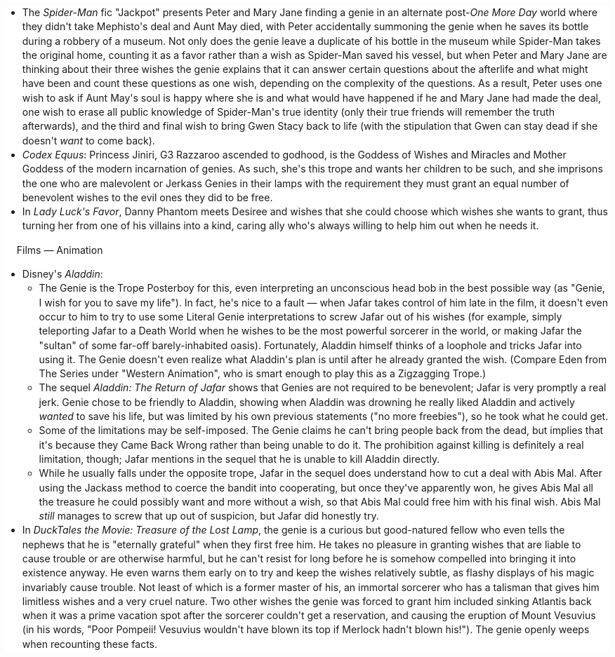 -   The _Spider-Man_ fic "Jackpot" presents Peter and Mary Jane finding a genie in an alternate post-_One More Day_ world where they didn't take Mephisto's deal and Aunt May died, with Peter accidentally summoning the genie when he saves its bottle during a robbery of a museum. Not only does the genie leave a duplicate of his bottle in the museum while Spider-Man takes the original home, counting it as a favor rather than a wish as Spider-Man saved his vessel, but when Peter and Mary Jane are thinking about their three wishes the genie explains that it can answer certain questions about the afterlife and what might have been and count these questions as one wish, depending on the complexity of the questions. As a result, Peter uses one wish to ask if Aunt May's soul is happy where she is and what would have happened if he and Mary Jane had made the deal, one wish to erase all public knowledge of Spider-Man's true identity (only their true friends will remember the truth afterwards), and the third and final wish to bring Gwen Stacy back to life (with the stipulation that Gwen can stay dead if she doesn't _want_ to come back).
-   _Codex Equus_: Princess Jiniri, G3 Razzaroo ascended to godhood, is the Goddess of Wishes and Miracles and Mother Goddess of the modern incarnation of genies. As such, she's this trope and wants her children to be such, and she imprisons the one who are malevolent or Jerkass Genies in their lamps with the requirement they must grant an equal number of benevolent wishes to the evil ones they did to be free.
-   In _Lady Luck's Favor_, Danny Phantom meets Desiree and wishes that she could choose which wishes she wants to grant, thus turning her from one of his villains into a kind, caring ally who's always willing to help him out when he needs it.

    Films — Animation 

-   Disney's _Aladdin_:
    -   The Genie is the Trope Posterboy for this, even interpreting an unconscious head bob in the best possible way (as "Genie, I wish for you to save my life"). In fact, he's nice to a fault — when Jafar takes control of him late in the film, it doesn't even occur to him to try to use some Literal Genie interpretations to screw Jafar out of his wishes (for example, simply teleporting Jafar to a Death World when he wishes to be the most powerful sorcerer in the world, or making Jafar the "sultan" of some far-off barely-inhabited oasis). Fortunately, Aladdin himself thinks of a loophole and tricks Jafar into using it. The Genie doesn't even realize what Aladdin's plan is until after he already granted the wish. (Compare Eden from The Series under "Western Animation", who is smart enough to play this as a Zigzagging Trope.)
    -   The sequel _Aladdin: The Return of Jafar_ shows that Genies are not required to be benevolent; Jafar is very promptly a real jerk. Genie chose to be friendly to Aladdin, showing when Aladdin was drowning he really liked Aladdin and actively _wanted_ to save his life, but was limited by his own previous statements ("no more freebies"), so he took what he could get.
    -   Some of the limitations may be self-imposed. The Genie claims he can't bring people back from the dead, but implies that it's because they Came Back Wrong rather than being unable to do it. The prohibition against killing is definitely a real limitation, though; Jafar mentions in the sequel that he is unable to kill Aladdin directly.
    -   While he usually falls under the opposite trope, Jafar in the sequel does understand how to cut a deal with Abis Mal. After using the Jackass method to coerce the bandit into cooperating, but once they've apparently won, he gives Abis Mal all the treasure he could possibly want and more without a wish, so that Abis Mal could free him with his final wish. Abis Mal _still_ manages to screw that up out of suspicion, but Jafar did honestly try.
-   In _DuckTales the Movie: Treasure of the Lost Lamp_, the genie is a curious but good-natured fellow who even tells the nephews that he is "eternally grateful" when they first free him. He takes no pleasure in granting wishes that are liable to cause trouble or are otherwise harmful, but he can't resist for long before he is somehow compelled into bringing it into existence anyway. He even warns them early on to try and keep the wishes relatively subtle, as flashy displays of his magic invariably cause trouble. Not least of which is a former master of his, an immortal sorcerer who has a talisman that gives him limitless wishes and a very cruel nature. Two other wishes the genie was forced to grant him included sinking Atlantis back when it was a prime vacation spot after the sorcerer couldn't get a reservation, and causing the eruption of Mount Vesuvius (in his words, "Poor Pompeii! Vesuvius wouldn't have blown its top if Merlock hadn't blown his!"). The genie openly weeps when recounting these facts.
